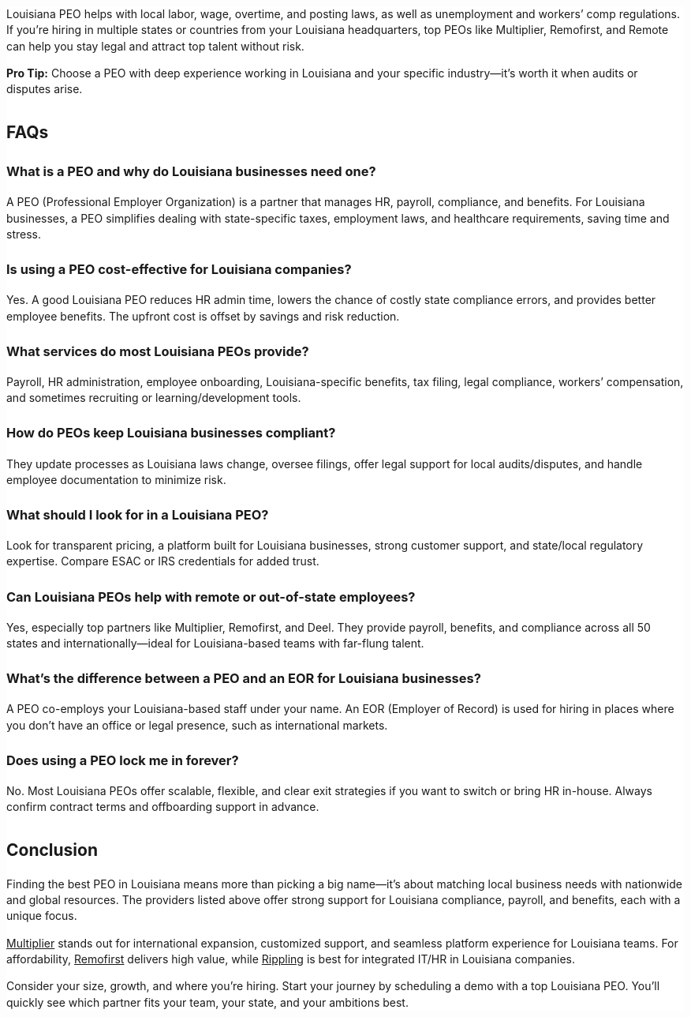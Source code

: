 Louisiana PEO helps with local labor, wage, overtime, and posting laws, as well as unemployment and workers’ comp regulations. If you’re hiring in multiple states or countries from your Louisiana headquarters, top PEOs like Multiplier, Remofirst, and Remote can help you stay legal and attract top talent without risk.</p><p><strong>Pro Tip:</strong> Choose a PEO with deep experience working in Louisiana and your specific industry—it’s worth it when audits or disputes arise.</p><h2>FAQs</h2><h3>What is a PEO and why do Louisiana businesses need one?</h3><p>A PEO (Professional Employer Organization) is a partner that manages HR, payroll, compliance, and benefits. For Louisiana businesses, a PEO simplifies dealing with state-specific taxes, employment laws, and healthcare requirements, saving time and stress.</p><h3>Is using a PEO cost-effective for Louisiana companies?</h3><p>Yes. A good Louisiana PEO reduces HR admin time, lowers the chance of costly state compliance errors, and provides better employee benefits. The upfront cost is offset by savings and risk reduction.</p><h3>What services do most Louisiana PEOs provide?</h3><p>Payroll, HR administration, employee onboarding, Louisiana-specific benefits, tax filing, legal compliance, workers’ compensation, and sometimes recruiting or learning/development tools.</p><h3>How do PEOs keep Louisiana businesses compliant?</h3><p>They update processes as Louisiana laws change, oversee filings, offer legal support for local audits/disputes, and handle employee documentation to minimize risk.</p><h3>What should I look for in a Louisiana PEO?</h3><p>Look for transparent pricing, a platform built for Louisiana businesses, strong customer support, and state/local regulatory expertise. Compare ESAC or IRS credentials for added trust.</p><h3>Can Louisiana PEOs help with remote or out-of-state employees?</h3><p>Yes, especially top partners like Multiplier, Remofirst, and Deel. They provide payroll, benefits, and compliance across all 50 states and internationally—ideal for Louisiana-based teams with far-flung talent.</p><h3>What’s the difference between a PEO and an EOR for Louisiana businesses?</h3><p>A PEO co-employs your Louisiana-based staff under your name. An EOR (Employer of Record) is used for hiring in places where you don’t have an office or legal presence, such as international markets.</p><h3>Does using a PEO lock me in forever?</h3><p>No. Most Louisiana PEOs offer scalable, flexible, and clear exit strategies if you want to switch or bring HR in-house. Always confirm contract terms and offboarding support in advance.</p><h2>Conclusion</h2><p>Finding the best PEO in Louisiana means more than picking a big name—it’s about matching local business needs with nationwide and global resources. The providers listed above offer strong support for Louisiana compliance, payroll, and benefits, each with a unique focus.</p><p><a href="https://hr-professionals.click/multiplier" target="_blank" rel="noopener noreferrer">Multiplier</a> stands out for international expansion, customized support, and seamless platform experience for Louisiana teams. For affordability, <a href="https://hr-professionals.click/remofirst" target="_blank" rel="noopener noreferrer">Remofirst</a> delivers high value, while <a href="https://hr-professionals.click/rippling" target="_blank" rel="noopener noreferrer">Rippling</a> is best for integrated IT/HR in Louisiana companies.</p><p>Consider your size, growth, and where you’re hiring. Start your journey by scheduling a demo with a top Louisiana PEO. You’ll quickly see which partner fits your team, your state, and your ambitions best.</p>
